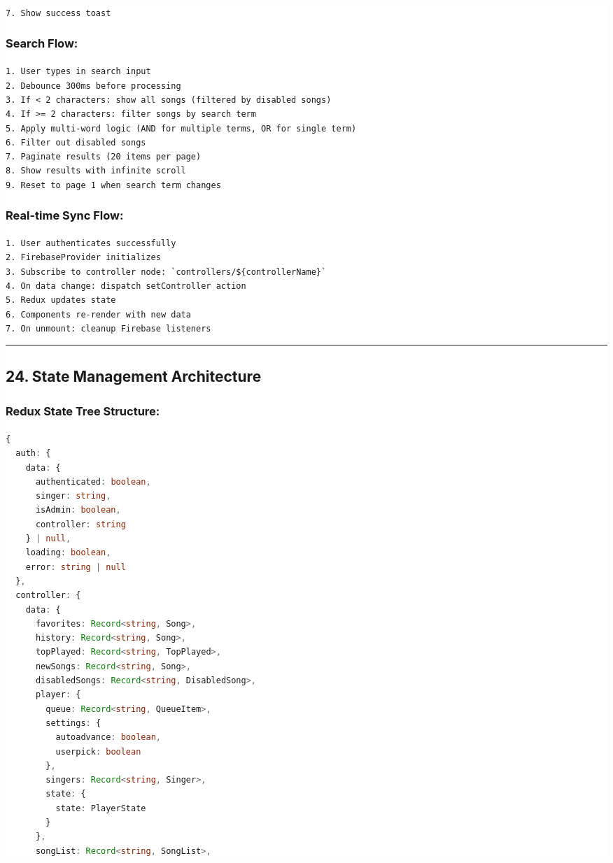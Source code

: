 ```
7. Show success toast
```

### **Search Flow:**
```
1. User types in search input
2. Debounce 300ms before processing
3. If < 2 characters: show all songs (filtered by disabled songs)
4. If >= 2 characters: filter songs by search term
5. Apply multi-word logic (AND for multiple terms, OR for single term)
6. Filter out disabled songs
7. Paginate results (20 items per page)
8. Show results with infinite scroll
9. Reset to page 1 when search term changes
```

### **Real-time Sync Flow:**
```
1. User authenticates successfully
2. FirebaseProvider initializes
3. Subscribe to controller node: `controllers/${controllerName}`
4. On data change: dispatch setController action
5. Redux updates state
6. Components re-render with new data
7. On unmount: cleanup Firebase listeners
```

---

## 24. State Management Architecture

### **Redux State Tree Structure:**
```typescript
{
  auth: {
    data: {
      authenticated: boolean,
      singer: string,
      isAdmin: boolean,
      controller: string
    } | null,
    loading: boolean,
    error: string | null
  },
  controller: {
    data: {
      favorites: Record<string, Song>,
      history: Record<string, Song>,
      topPlayed: Record<string, TopPlayed>,
      newSongs: Record<string, Song>,
      disabledSongs: Record<string, DisabledSong>,
      player: {
        queue: Record<string, QueueItem>,
        settings: {
          autoadvance: boolean,
          userpick: boolean
        },
        singers: Record<string, Singer>,
        state: {
          state: PlayerState
        }
      },
      songList: Record<string, SongList>,
```